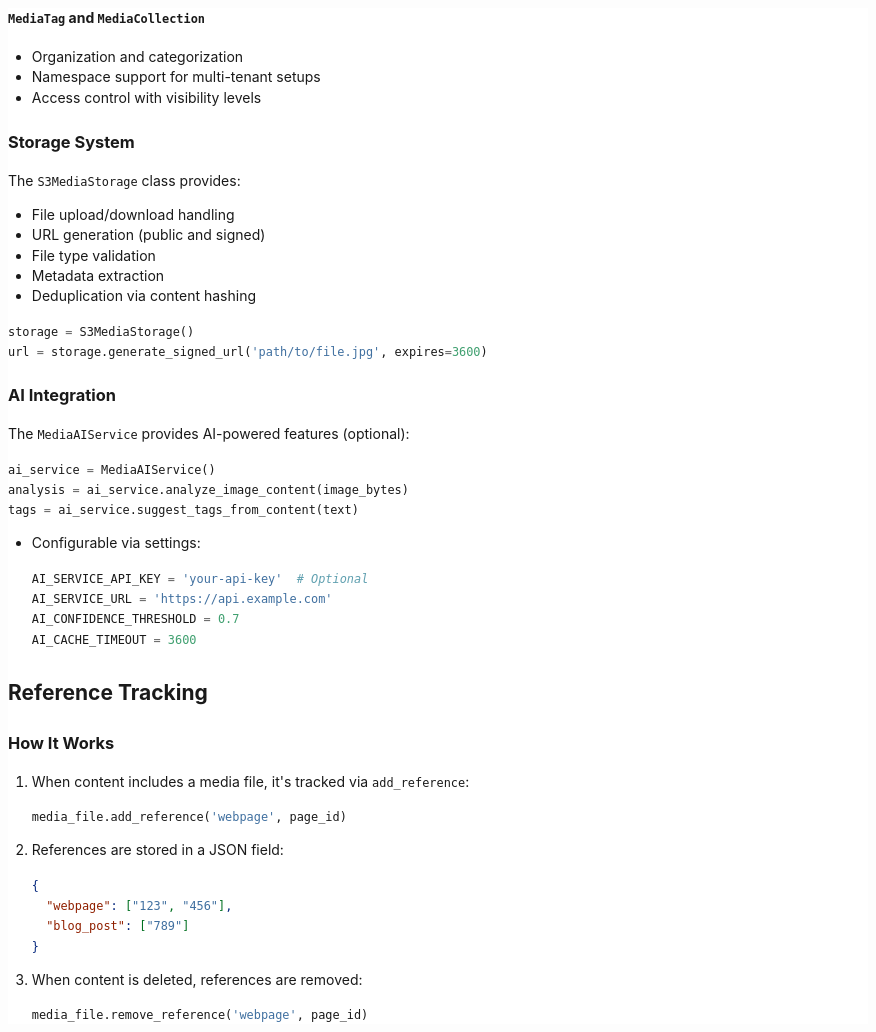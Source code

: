 #### `MediaTag` and `MediaCollection`
- Organization and categorization
- Namespace support for multi-tenant setups
- Access control with visibility levels

### Storage System

The `S3MediaStorage` class provides:
- File upload/download handling
- URL generation (public and signed)
- File type validation
- Metadata extraction
- Deduplication via content hashing

```python
storage = S3MediaStorage()
url = storage.generate_signed_url('path/to/file.jpg', expires=3600)
```

### AI Integration

The `MediaAIService` provides AI-powered features (optional):
```python
ai_service = MediaAIService()
analysis = ai_service.analyze_image_content(image_bytes)
tags = ai_service.suggest_tags_from_content(text)
```

- Configurable via settings:
  ```python
  AI_SERVICE_API_KEY = 'your-api-key'  # Optional
  AI_SERVICE_URL = 'https://api.example.com'
  AI_CONFIDENCE_THRESHOLD = 0.7
  AI_CACHE_TIMEOUT = 3600
  ```

## Reference Tracking

### How It Works
1. When content includes a media file, it's tracked via `add_reference`:
   ```python
   media_file.add_reference('webpage', page_id)
   ```

2. References are stored in a JSON field:
   ```json
   {
     "webpage": ["123", "456"],
     "blog_post": ["789"]
   }
   ```

3. When content is deleted, references are removed:
   ```python
   media_file.remove_reference('webpage', page_id)
   ```
